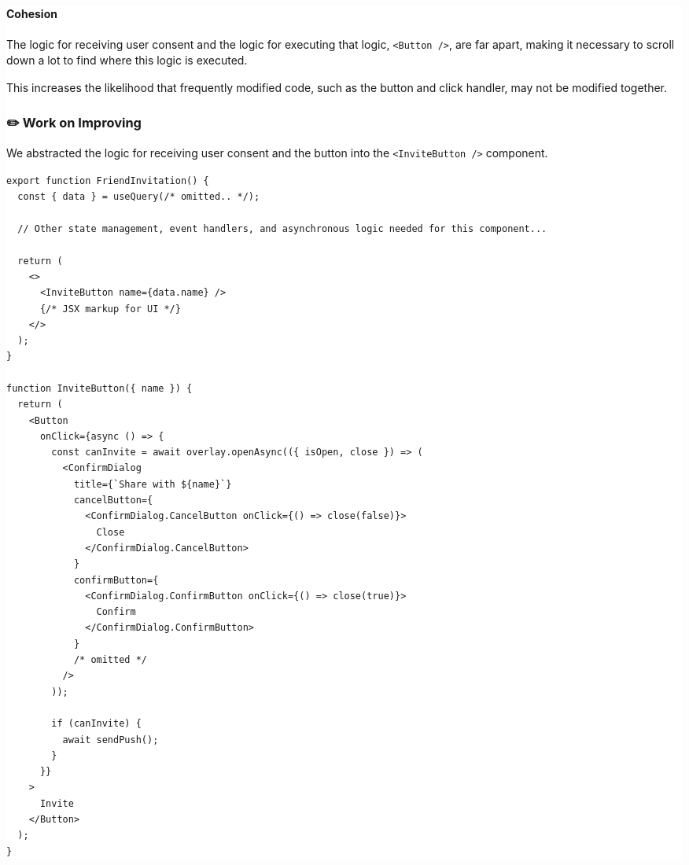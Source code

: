 #### Cohesion

The logic for receiving user consent and the logic for executing that logic, `<Button />`, are far apart, making it necessary to scroll down a lot to find where this logic is executed.

This increases the likelihood that frequently modified code, such as the button and click handler, may not be modified together.

### ✏️ Work on Improving

We abstracted the logic for receiving user consent and the button into the `<InviteButton />` component.

```tsx
export function FriendInvitation() {
  const { data } = useQuery(/* omitted.. */);

  // Other state management, event handlers, and asynchronous logic needed for this component...

  return (
    <>
      <InviteButton name={data.name} />
      {/* JSX markup for UI */}
    </>
  );
}

function InviteButton({ name }) {
  return (
    <Button
      onClick={async () => {
        const canInvite = await overlay.openAsync(({ isOpen, close }) => (
          <ConfirmDialog
            title={`Share with ${name}`}
            cancelButton={
              <ConfirmDialog.CancelButton onClick={() => close(false)}>
                Close
              </ConfirmDialog.CancelButton>
            }
            confirmButton={
              <ConfirmDialog.ConfirmButton onClick={() => close(true)}>
                Confirm
              </ConfirmDialog.ConfirmButton>
            }
            /* omitted */
          />
        ));

        if (canInvite) {
          await sendPush();
        }
      }}
    >
      Invite
    </Button>
  );
}
```
